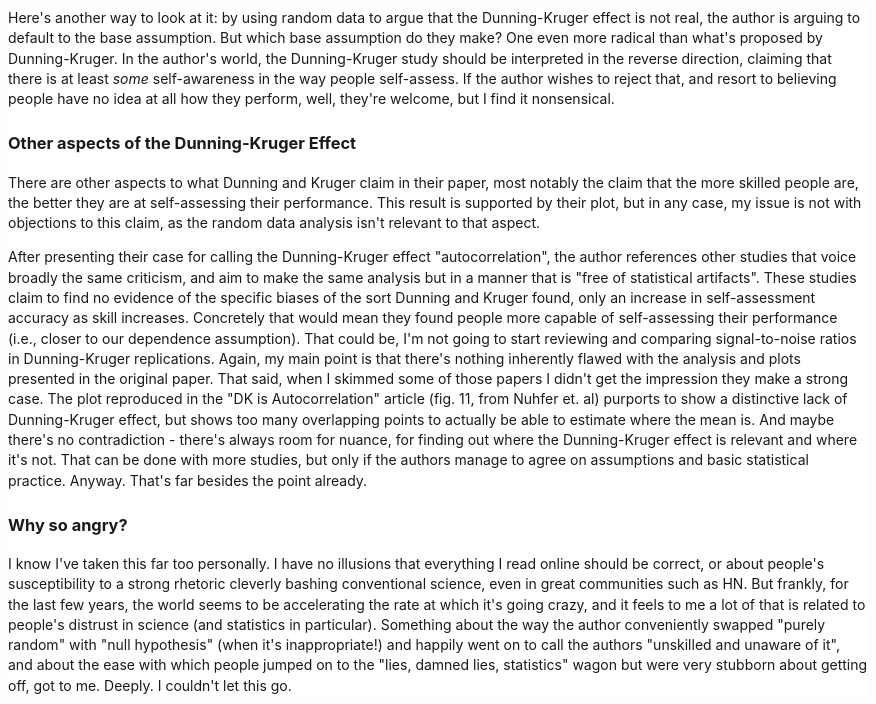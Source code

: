 
Here's another way to look at it: by using random data to argue that the Dunning-Kruger effect is not real, the author
is arguing to default to the base assumption. But which base assumption do they make? One even more radical
than what's proposed by Dunning-Kruger. In the author's world, the Dunning-Kruger study should be interpreted in the
reverse direction, claiming that there is at least *some* self-awareness in the way people self-assess. If the author
wishes to reject that, and resort to believing people have no idea at all how they perform, well, they're welcome,
but I find it nonsensical.


### Other aspects of the Dunning-Kruger Effect
There are other aspects to what Dunning and Kruger claim in their paper, most notably the claim that the more
skilled people are, the better they are at self-assessing their performance. This result is supported by their plot,
but in any case, my issue is not with objections to this claim, as the random data analysis isn't relevant to that aspect.

After presenting their case for calling the Dunning-Kruger effect "autocorrelation", the author references other 
studies that voice broadly the same criticism, and aim to make the same analysis but in a manner that is "free of
statistical artifacts". These studies claim to find no evidence of the specific biases of the sort Dunning and Kruger found,
only an increase in self-assessment accuracy as skill increases. Concretely that would mean they found people
more capable of self-assessing their performance (i.e., closer to our dependence assumption). That could be, I'm not going
to start reviewing and comparing signal-to-noise ratios in Dunning-Kruger replications. Again, my main point is that
there's nothing inherently flawed with the analysis and plots presented in the original paper. That said, when I skimmed
some of those papers I didn't get the impression they make a strong case. The plot reproduced in the "DK is Autocorrelation"
article (fig. 11, from Nuhfer et. al) purports to show a distinctive lack of Dunning-Kruger effect, but shows too
many overlapping points to actually be able to estimate where the mean is. And maybe there's no contradiction -
there's always room for nuance, for finding out where the Dunning-Kruger effect is relevant and where it's not. That can
be done with more studies, but only if the authors manage to agree on assumptions and basic statistical practice.
Anyway. That's far besides the point already.


### Why so angry?
I know I've taken this far too personally. I have no illusions that everything I read online should be correct, or about
people's susceptibility to a strong rhetoric cleverly bashing conventional science, even in great communities such as HN.
But frankly, for the last few years, the world seems to be accelerating the rate at which it's going crazy, and it feels to
me a lot of that is related to people's distrust in science (and statistics in particular). Something about the way the
author conveniently swapped "purely random" with "null hypothesis" (when it's inappropriate!) and happily went on to call
the authors "unskilled and unaware of it", and about the ease with which people jumped on to the "lies, damned lies, statistics"
wagon but were very stubborn about getting off, got to me. Deeply. I couldn't let this go.
